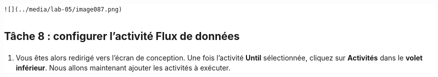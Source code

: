     ![](../media/lab-05/image087.png)

## Tâche 8 : configurer l’activité Flux de données ##

1.	Vous êtes alors redirigé vers l’écran de conception. Une fois l’activité **Until** sélectionnée, cliquez sur **Activités** dans le **volet inférieur**. Nous allons maintenant ajouter les activités à exécuter.
